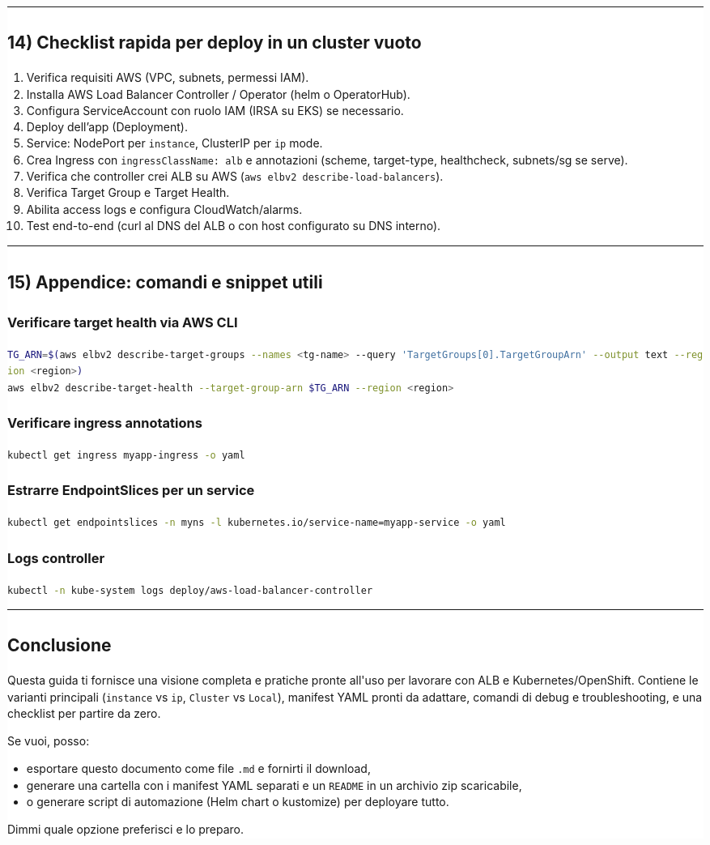 
---

## 14) Checklist rapida per deploy in un cluster vuoto

1. Verifica requisiti AWS (VPC, subnets, permessi IAM).
2. Installa AWS Load Balancer Controller / Operator (helm o OperatorHub).
3. Configura ServiceAccount con ruolo IAM (IRSA su EKS) se necessario.
4. Deploy dell’app (Deployment).
5. Service: NodePort per `instance`, ClusterIP per `ip` mode.
6. Crea Ingress con `ingressClassName: alb` e annotazioni (scheme, target-type, healthcheck, subnets/sg se serve).
7. Verifica che controller crei ALB su AWS (`aws elbv2 describe-load-balancers`).
8. Verifica Target Group e Target Health.
9. Abilita access logs e configura CloudWatch/alarms.
10. Test end-to-end (curl al DNS del ALB o con host configurato su DNS interno).

---

## 15) Appendice: comandi e snippet utili

### Verificare target health via AWS CLI
```bash
TG_ARN=$(aws elbv2 describe-target-groups --names <tg-name> --query 'TargetGroups[0].TargetGroupArn' --output text --region <region>)
aws elbv2 describe-target-health --target-group-arn $TG_ARN --region <region>
```

### Verificare ingress annotations
```bash
kubectl get ingress myapp-ingress -o yaml
```

### Estrarre EndpointSlices per un service
```bash
kubectl get endpointslices -n myns -l kubernetes.io/service-name=myapp-service -o yaml
```

### Logs controller
```bash
kubectl -n kube-system logs deploy/aws-load-balancer-controller
```

---

## Conclusione

Questa guida ti fornisce una visione completa e pratiche pronte all'uso per lavorare con ALB e Kubernetes/OpenShift. Contiene le varianti principali (`instance` vs `ip`, `Cluster` vs `Local`), manifest YAML pronti da adattare, comandi di debug e troubleshooting, e una checklist per partire da zero.

Se vuoi, posso:
- esportare questo documento come file `.md` e fornirti il download,
- generare una cartella con i manifest YAML separati e un `README` in un archivio zip scaricabile,
- o generare script di automazione (Helm chart o kustomize) per deployare tutto.

Dimmi quale opzione preferisci e lo preparo.

